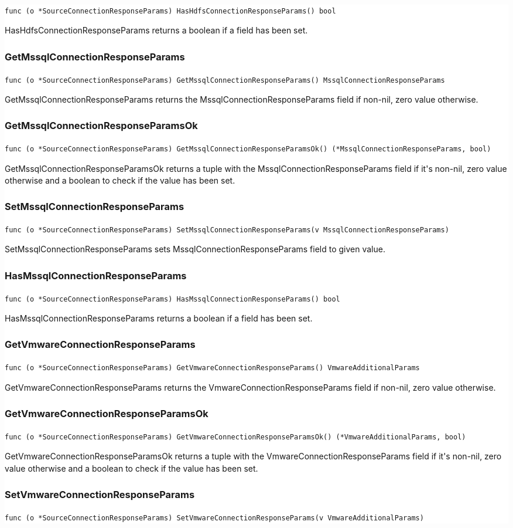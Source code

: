 `func (o *SourceConnectionResponseParams) HasHdfsConnectionResponseParams() bool`

HasHdfsConnectionResponseParams returns a boolean if a field has been set.

### GetMssqlConnectionResponseParams

`func (o *SourceConnectionResponseParams) GetMssqlConnectionResponseParams() MssqlConnectionResponseParams`

GetMssqlConnectionResponseParams returns the MssqlConnectionResponseParams field if non-nil, zero value otherwise.

### GetMssqlConnectionResponseParamsOk

`func (o *SourceConnectionResponseParams) GetMssqlConnectionResponseParamsOk() (*MssqlConnectionResponseParams, bool)`

GetMssqlConnectionResponseParamsOk returns a tuple with the MssqlConnectionResponseParams field if it's non-nil, zero value otherwise
and a boolean to check if the value has been set.

### SetMssqlConnectionResponseParams

`func (o *SourceConnectionResponseParams) SetMssqlConnectionResponseParams(v MssqlConnectionResponseParams)`

SetMssqlConnectionResponseParams sets MssqlConnectionResponseParams field to given value.

### HasMssqlConnectionResponseParams

`func (o *SourceConnectionResponseParams) HasMssqlConnectionResponseParams() bool`

HasMssqlConnectionResponseParams returns a boolean if a field has been set.

### GetVmwareConnectionResponseParams

`func (o *SourceConnectionResponseParams) GetVmwareConnectionResponseParams() VmwareAdditionalParams`

GetVmwareConnectionResponseParams returns the VmwareConnectionResponseParams field if non-nil, zero value otherwise.

### GetVmwareConnectionResponseParamsOk

`func (o *SourceConnectionResponseParams) GetVmwareConnectionResponseParamsOk() (*VmwareAdditionalParams, bool)`

GetVmwareConnectionResponseParamsOk returns a tuple with the VmwareConnectionResponseParams field if it's non-nil, zero value otherwise
and a boolean to check if the value has been set.

### SetVmwareConnectionResponseParams

`func (o *SourceConnectionResponseParams) SetVmwareConnectionResponseParams(v VmwareAdditionalParams)`
